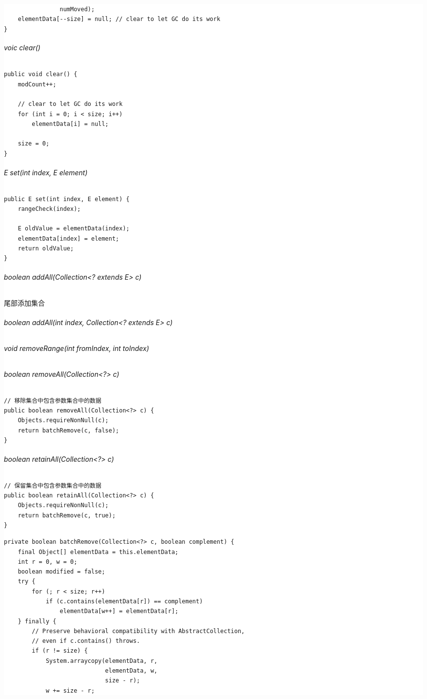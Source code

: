 ```
                numMoved);
    elementData[--size] = null; // clear to let GC do its work
}
```
###### voic clear()
```
public void clear() {
    modCount++;

    // clear to let GC do its work
    for (int i = 0; i < size; i++)
        elementData[i] = null;

    size = 0;
}
```
###### E set(int index, E element)
```
public E set(int index, E element) {
    rangeCheck(index);

    E oldValue = elementData(index);
    elementData[index] = element;
    return oldValue;
}
```
###### boolean addAll(Collection<? extends E> c)
尾部添加集合
###### boolean addAll(int index, Collection<? extends E> c)
###### void removeRange(int fromIndex, int toIndex)
###### boolean removeAll(Collection<?> c)
```
// 移除集合中包含参数集合中的数据
public boolean removeAll(Collection<?> c) {
    Objects.requireNonNull(c);
    return batchRemove(c, false);
}
```
###### boolean retainAll(Collection<?> c)
```
// 保留集合中包含参数集合中的数据
public boolean retainAll(Collection<?> c) {
    Objects.requireNonNull(c);
    return batchRemove(c, true);
}
```
```
private boolean batchRemove(Collection<?> c, boolean complement) {
    final Object[] elementData = this.elementData;
    int r = 0, w = 0;
    boolean modified = false;
    try {
        for (; r < size; r++)
            if (c.contains(elementData[r]) == complement)
                elementData[w++] = elementData[r];
    } finally {
        // Preserve behavioral compatibility with AbstractCollection,
        // even if c.contains() throws.
        if (r != size) {
            System.arraycopy(elementData, r,
                             elementData, w,
                             size - r);
            w += size - r;
```